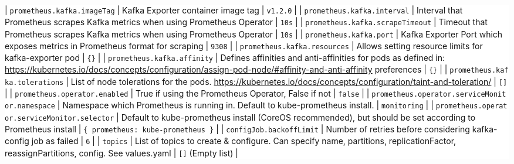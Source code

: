 | `prometheus.kafka.imageTag`                    | Kafka Exporter container image tag                                                                                                                                       | `v1.2.0`                                                                                                                                                                                                                                                      |
| `prometheus.kafka.interval`                    | Interval that Prometheus scrapes Kafka metrics when using Prometheus Operator                                                                                            | `10s`                                                                                                                                                                                                                                                         |
| `prometheus.kafka.scrapeTimeout`               | Timeout that Prometheus scrapes Kafka metrics when using Prometheus Operator                                                                                             | `10s`                                                                                                                                                                                                                                                         |
| `prometheus.kafka.port`                        | Kafka Exporter Port which exposes metrics in Prometheus format for scraping                                                                                              | `9308`                                                                                                                                                                                                                                                        |
| `prometheus.kafka.resources`                   | Allows setting resource limits for kafka-exporter pod                                                                                                                    | `{}`                                                                                                                                                                                                                                                          |
| `prometheus.kafka.affinity`                    | Defines affinities and anti-affinities for pods as defined in: https://kubernetes.io/docs/concepts/configuration/assign-pod-node/#affinity-and-anti-affinity preferences | `{}`                                                                                                                                                                                                                                                          |
| `prometheus.kafka.tolerations`                 | List of node tolerations for the pods. https://kubernetes.io/docs/concepts/configuration/taint-and-toleration/                                                           | `[]`                                                                                                                                                                                                                                                          |
| `prometheus.operator.enabled`                  | True if using the Prometheus Operator, False if not                                                                                                                      | `false`                                                                                                                                                                                                                                                       |
| `prometheus.operator.serviceMonitor.namespace` | Namespace which Prometheus is running in. Default to kube-prometheus install.                                                                                            | `monitoring`                                                                                                                                                                                                                                                  |
| `prometheus.operator.serviceMonitor.selector`  | Default to kube-prometheus install (CoreOS recommended), but should be set according to Prometheus install                                                               | `{ prometheus: kube-prometheus }`                                                                                                                                                                                                                             |
| `configJob.backoffLimit`                       | Number of retries before considering kafka-config job as failed                                                                                                          | `6`                                                                                                                                                                                                                                                           |
| `topics`                                       | List of topics to create & configure. Can specify name, partitions, replicationFactor, reassignPartitions, config. See values.yaml                                       | `[]` (Empty list)                                                                                                                                                                                                                                             |